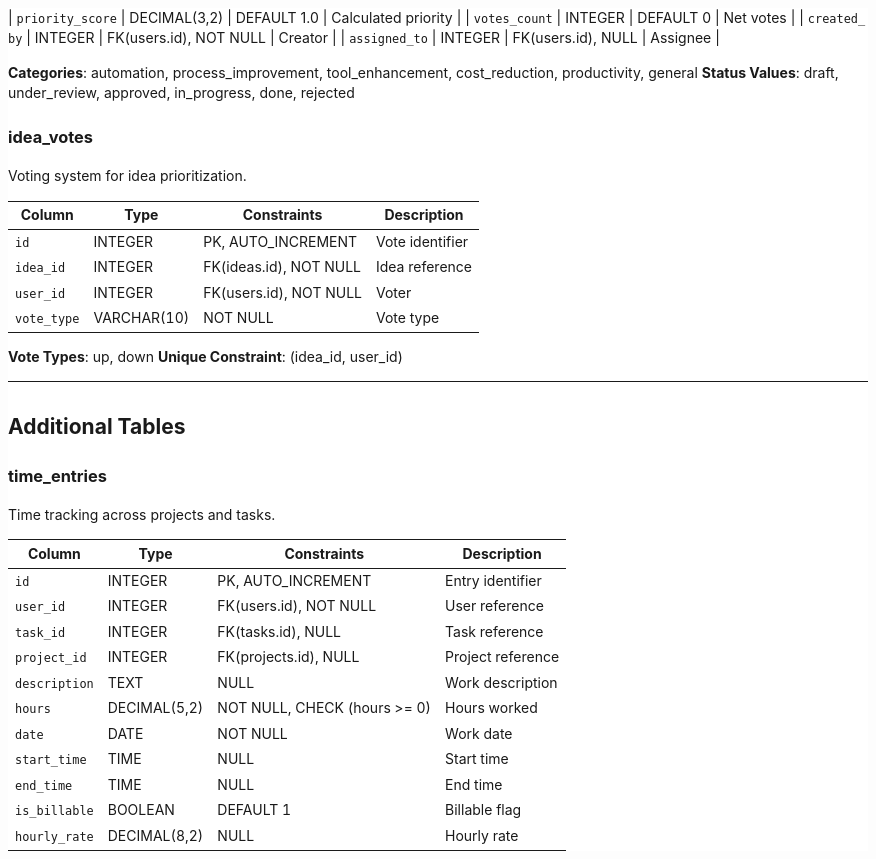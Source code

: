 | `priority_score` | DECIMAL(3,2) | DEFAULT 1.0 | Calculated priority |
| `votes_count` | INTEGER | DEFAULT 0 | Net votes |
| `created_by` | INTEGER | FK(users.id), NOT NULL | Creator |
| `assigned_to` | INTEGER | FK(users.id), NULL | Assignee |

**Categories**: automation, process_improvement, tool_enhancement, cost_reduction, productivity, general
**Status Values**: draft, under_review, approved, in_progress, done, rejected

### idea_votes
Voting system for idea prioritization.

| Column | Type | Constraints | Description |
|--------|------|-------------|-------------|
| `id` | INTEGER | PK, AUTO_INCREMENT | Vote identifier |
| `idea_id` | INTEGER | FK(ideas.id), NOT NULL | Idea reference |
| `user_id` | INTEGER | FK(users.id), NOT NULL | Voter |
| `vote_type` | VARCHAR(10) | NOT NULL | Vote type |

**Vote Types**: up, down
**Unique Constraint**: (idea_id, user_id)

---

## Additional Tables

### time_entries
Time tracking across projects and tasks.

| Column | Type | Constraints | Description |
|--------|------|-------------|-------------|
| `id` | INTEGER | PK, AUTO_INCREMENT | Entry identifier |
| `user_id` | INTEGER | FK(users.id), NOT NULL | User reference |
| `task_id` | INTEGER | FK(tasks.id), NULL | Task reference |
| `project_id` | INTEGER | FK(projects.id), NULL | Project reference |
| `description` | TEXT | NULL | Work description |
| `hours` | DECIMAL(5,2) | NOT NULL, CHECK (hours >= 0) | Hours worked |
| `date` | DATE | NOT NULL | Work date |
| `start_time` | TIME | NULL | Start time |
| `end_time` | TIME | NULL | End time |
| `is_billable` | BOOLEAN | DEFAULT 1 | Billable flag |
| `hourly_rate` | DECIMAL(8,2) | NULL | Hourly rate |
